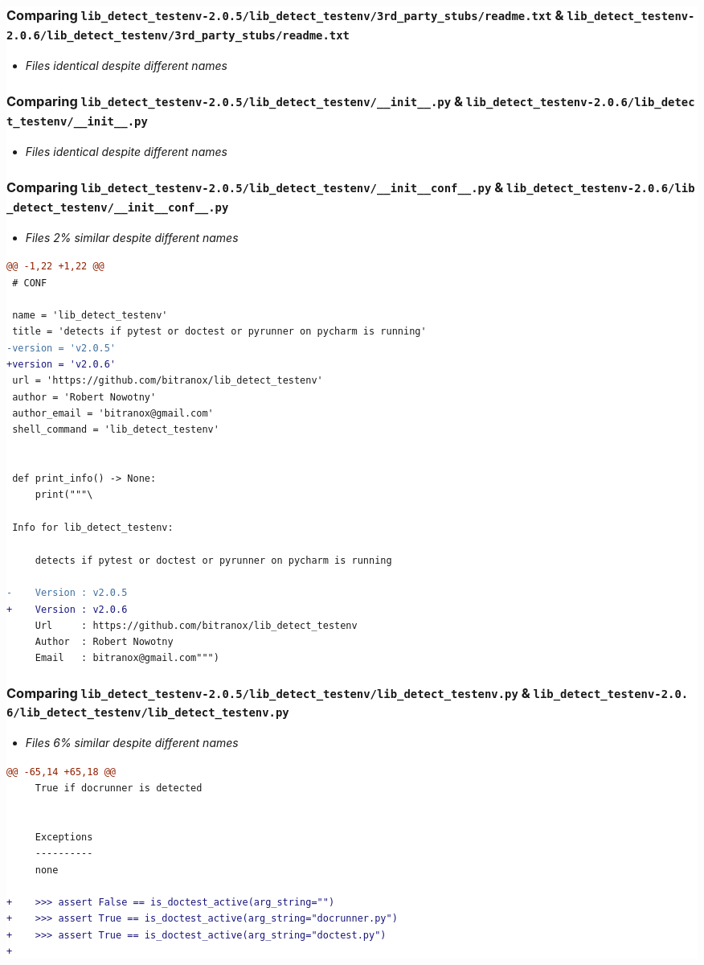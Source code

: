 ### Comparing `lib_detect_testenv-2.0.5/lib_detect_testenv/3rd_party_stubs/readme.txt` & `lib_detect_testenv-2.0.6/lib_detect_testenv/3rd_party_stubs/readme.txt`

 * *Files identical despite different names*

### Comparing `lib_detect_testenv-2.0.5/lib_detect_testenv/__init__.py` & `lib_detect_testenv-2.0.6/lib_detect_testenv/__init__.py`

 * *Files identical despite different names*

### Comparing `lib_detect_testenv-2.0.5/lib_detect_testenv/__init__conf__.py` & `lib_detect_testenv-2.0.6/lib_detect_testenv/__init__conf__.py`

 * *Files 2% similar despite different names*

```diff
@@ -1,22 +1,22 @@
 # CONF
 
 name = 'lib_detect_testenv'
 title = 'detects if pytest or doctest or pyrunner on pycharm is running'
-version = 'v2.0.5'
+version = 'v2.0.6'
 url = 'https://github.com/bitranox/lib_detect_testenv'
 author = 'Robert Nowotny'
 author_email = 'bitranox@gmail.com'
 shell_command = 'lib_detect_testenv'
 
 
 def print_info() -> None:
     print("""\
 
 Info for lib_detect_testenv:
 
     detects if pytest or doctest or pyrunner on pycharm is running
 
-    Version : v2.0.5
+    Version : v2.0.6
     Url     : https://github.com/bitranox/lib_detect_testenv
     Author  : Robert Nowotny
     Email   : bitranox@gmail.com""")
```

### Comparing `lib_detect_testenv-2.0.5/lib_detect_testenv/lib_detect_testenv.py` & `lib_detect_testenv-2.0.6/lib_detect_testenv/lib_detect_testenv.py`

 * *Files 6% similar despite different names*

```diff
@@ -65,14 +65,18 @@
     True if docrunner is detected
 
 
     Exceptions
     ----------
     none
 
+    >>> assert False == is_doctest_active(arg_string="")
+    >>> assert True == is_doctest_active(arg_string="docrunner.py")
+    >>> assert True == is_doctest_active(arg_string="doctest.py")
+
```